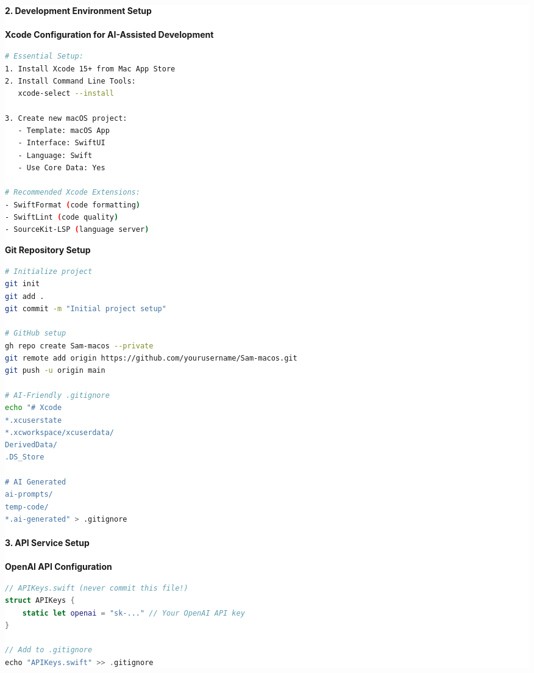 #### **2. Development Environment Setup**

**Xcode Configuration for AI-Assisted Development**
```bash
# Essential Setup:
1. Install Xcode 15+ from Mac App Store
2. Install Command Line Tools:
   xcode-select --install

3. Create new macOS project:
   - Template: macOS App
   - Interface: SwiftUI
   - Language: Swift
   - Use Core Data: Yes

# Recommended Xcode Extensions:
- SwiftFormat (code formatting)
- SwiftLint (code quality)
- SourceKit-LSP (language server)
```

**Git Repository Setup**
```bash
# Initialize project
git init
git add .
git commit -m "Initial project setup"

# GitHub setup
gh repo create Sam-macos --private
git remote add origin https://github.com/yourusername/Sam-macos.git
git push -u origin main

# AI-Friendly .gitignore
echo "# Xcode
*.xcuserstate
*.xcworkspace/xcuserdata/
DerivedData/
.DS_Store

# AI Generated
ai-prompts/
temp-code/
*.ai-generated" > .gitignore
```

#### **3. API Service Setup**

**OpenAI API Configuration**
```swift
// APIKeys.swift (never commit this file!)
struct APIKeys {
    static let openai = "sk-..." // Your OpenAI API key
}

// Add to .gitignore
echo "APIKeys.swift" >> .gitignore
```
